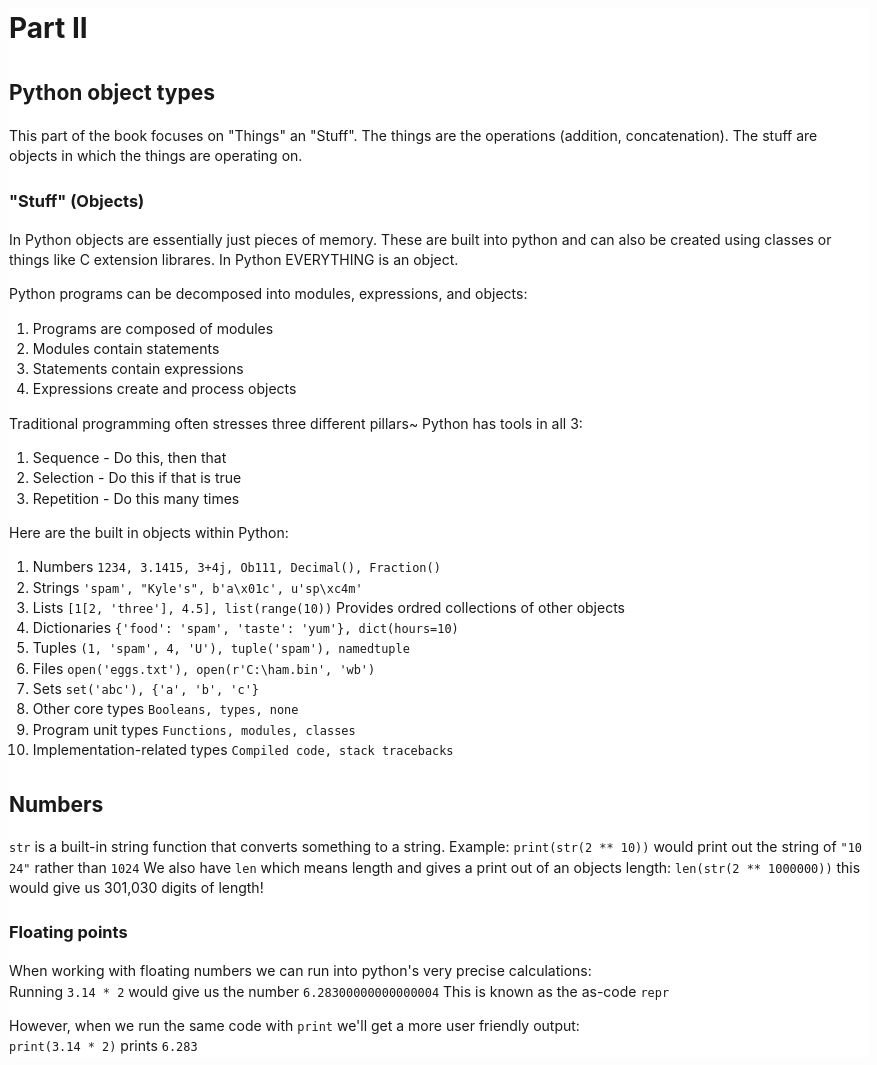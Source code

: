 # Part II

## Python object types

This part of the book focuses on "Things" an "Stuff". The things are the operations (addition, concatenation). The stuff are objects in which the things are operating on.

### "Stuff" (Objects)

In Python objects are essentially just pieces of memory. These are built into python and can also be created using classes or things like C extension librares. In Python EVERYTHING is an object.

Python programs can be decomposed into modules, expressions, and objects:

1. Programs are composed of modules
2. Modules contain statements
3. Statements contain expressions
4. Expressions create and process objects

Traditional programming often stresses three different pillars~ Python has tools in all 3:

1. Sequence - Do this, then that
2. Selection - Do this if that is true
3. Repetition - Do this many times

Here are the built in objects within Python:

1. Numbers `1234, 3.1415, 3+4j, Ob111, Decimal(), Fraction()`
2. Strings `'spam', "Kyle's", b'a\x01c', u'sp\xc4m'`
3. Lists `[1[2, 'three'], 4.5], list(range(10))` Provides ordred collections of other objects
4. Dictionaries `{'food': 'spam', 'taste': 'yum'}, dict(hours=10)`
5. Tuples `(1, 'spam', 4, 'U'), tuple('spam'), namedtuple`
6. Files `open('eggs.txt'), open(r'C:\ham.bin', 'wb')`
7. Sets `set('abc'), {'a', 'b', 'c'}`
8. Other core types `Booleans, types, none`
9. Program unit types `Functions, modules, classes`
10. Implementation-related types `Compiled code, stack tracebacks`

## Numbers

`str` is a built-in string function that converts something to a string. Example:
`print(str(2 ** 10))` would print out the string of `"1024"` rather than `1024`
We also have `len` which means length and gives a print out of an objects length:
`len(str(2 ** 1000000))` this would give us 301,030 digits of length!

### Floating points  

When working with floating numbers we can run into python's very precise calculations:  
Running `3.14 * 2` would give us the number `6.28300000000000004` This is known as the as-code `repr`  

However, when we run the same code with `print` we'll get a more user friendly output:  
`print(3.14 * 2)` prints `6.283`  
